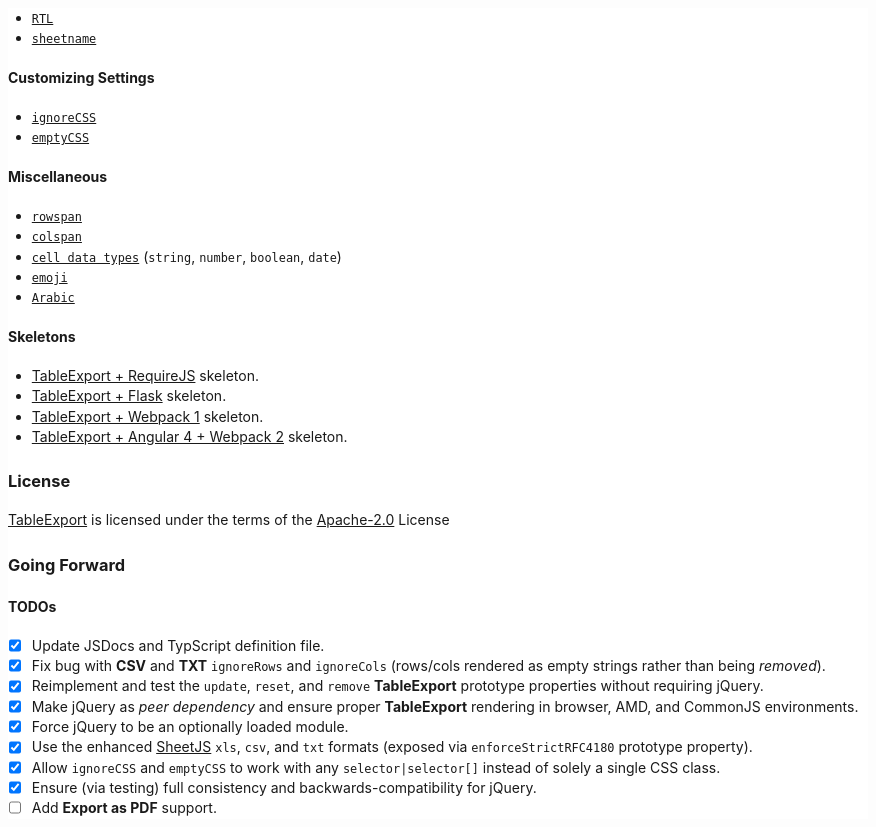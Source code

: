 - [`RTL`](http://u.720life.cn/g/d85856f364d9b878e8ac6787842070cb029e062ef19a7253ea32a6081112b90ed6aaea1048bb3c688a1bfd5b68e79f40020fad1186fa045a18a0f6ca14cf3bf854ec2c42e48cdc02e7e4706a0572a2fd) 
- [`sheetname`](http://u.720life.cn/g/d85856f364d9b878e8ac6787842070cb029e062ef19a7253ea32a6081112b90ed6aaea1048bb3c688a1bfd5b68e79f407e32727396ed58b0a007312a59b0f63f) 

#### Customizing Settings

- [`ignoreCSS`](http://u.720life.cn/g/d85856f364d9b878e8ac6787842070cb029e062ef19a7253ea32a6081112b90ed6aaea1048bb3c688a1bfd5b68e79f40d84f5fc85a7f8e761fcf6eb20caa3bbae5781b153209238b7412684a94eaffff) 
- [`emptyCSS`](http://u.720life.cn/g/d85856f364d9b878e8ac6787842070cb029e062ef19a7253ea32a6081112b90ed6aaea1048bb3c688a1bfd5b68e79f40d84f5fc85a7f8e761fcf6eb20caa3bbae5781b153209238b7412684a94eaffff) 

#### Miscellaneous

- [`rowspan`](http://u.720life.cn/g/d85856f364d9b878e8ac6787842070cb029e062ef19a7253ea32a6081112b90ed6aaea1048bb3c688a1bfd5b68e79f40bbf51c25fc456d57ef063f48392efc8fa30e2387f229dd50ef9357b48e26ee2d) 
- [`colspan`](http://u.720life.cn/g/d85856f364d9b878e8ac6787842070cb029e062ef19a7253ea32a6081112b90ed6aaea1048bb3c688a1bfd5b68e79f40bbf51c25fc456d57ef063f48392efc8fa30e2387f229dd50ef9357b48e26ee2d) 
- [`cell data types`](http://u.720life.cn/g/d85856f364d9b878e8ac6787842070cb029e062ef19a7253ea32a6081112b90ed6aaea1048bb3c688a1bfd5b68e79f4035a5771268927e9ef74c444930a8489d704410de6f88ec1a2873a966bcb79c39)  (`string`, `number`, `boolean`, `date`)
- [`emoji`](http://u.720life.cn/g/d85856f364d9b878e8ac6787842070cb029e062ef19a7253ea32a6081112b90ed6aaea1048bb3c688a1bfd5b68e79f4073482079eb7f42d79341923f57ee7f4d9dabc96e25f4d1297c3a4ea085de73d1) 
- [`Arabic`](http://u.720life.cn/g/d85856f364d9b878e8ac6787842070cb029e062ef19a7253ea32a6081112b90ed6aaea1048bb3c688a1bfd5b68e79f40e0ac0c8c69f1f0434889744499fc8506a16e4be6046da55a9b8e9d6354a6aad6) 

#### Skeletons

- [TableExport + RequireJS](http://u.720life.cn/g/54145d0471d91890860f7f8463c03046f8e9871eecd2fc8c123920e0fa7f923dee2194444b4ab7ed954fa1fd37c80126f0632fc752c474c2c6aa5b8870d5c3f0)  skeleton.
- [TableExport + Flask](http://u.720life.cn/g/54145d0471d91890860f7f8463c03046f8e9871eecd2fc8c123920e0fa7f923da8e2dca5b60dfdd0aa798b16f8d53de5ba8708bdbb7750796aacd6899a4839f6)  skeleton.
- [TableExport + Webpack 1](http://u.720life.cn/g/54145d0471d91890860f7f8463c03046f8e9871eecd2fc8c123920e0fa7f923da5fe03978a7d4c8e2bfbae4bae6e2aea0dc3e4e14204871ff1bcbb1b5270cd74)  skeleton.
- [TableExport + Angular 4 + Webpack 2](http://u.720life.cn/g/54145d0471d91890860f7f8463c03046f8e9871eecd2fc8c123920e0fa7f923dc2fa2de5b17411262ff8e739d538fe4eee4d2c3da452b1499028288338d7bfd9)  skeleton.

### License

[TableExport](http://u.720life.cn/g/d85856f364d9b878e8ac6787842070cbe6069e5fe4c27022ad30d970cb7e193a8bc89012a009c299ce7f2f1eac8c6296)  is licensed under the terms of the [Apache-2.0](http://u.720life.cn/g/c0fe1da5278ca9f6360e901f74721f845e8fe6a63a2e42f1caa9cfc3bfda71640d7e08e8dff8ca14a4a2db069871c2fb)  License

### Going Forward

#### TODOs

- [x] Update JSDocs and TypScript definition file.
- [x] Fix bug with **CSV** and **TXT** `ignoreRows` and `ignoreCols` (rows/cols rendered as empty strings rather than being _removed_).
- [x] Reimplement and test the `update`, `reset`, and `remove` **TableExport** prototype properties without requiring jQuery.
- [x] Make jQuery as _peer dependency_ and ensure proper **TableExport** rendering in browser, AMD, and CommonJS environments.
- [x] Force jQuery to be an optionally loaded module.
- [x] Use the enhanced [SheetJS](http://u.720life.cn/g/54145d0471d91890860f7f8463c030460b881e3e6b319519ab1a30be8fde2103a54f27f6c91b5cf17242f8275d3340698627ec666d7624b5175f75ce2a6abe78)  `xls`, `csv`, and `txt` formats (exposed via `enforceStrictRFC4180` prototype property).
- [x] Allow `ignoreCSS` and `emptyCSS` to work with any `selector|selector[]` instead of solely a single CSS class.
- [x] Ensure (via testing) full consistency and backwards-compatibility for jQuery.
- [ ] Add **Export as PDF** support.
